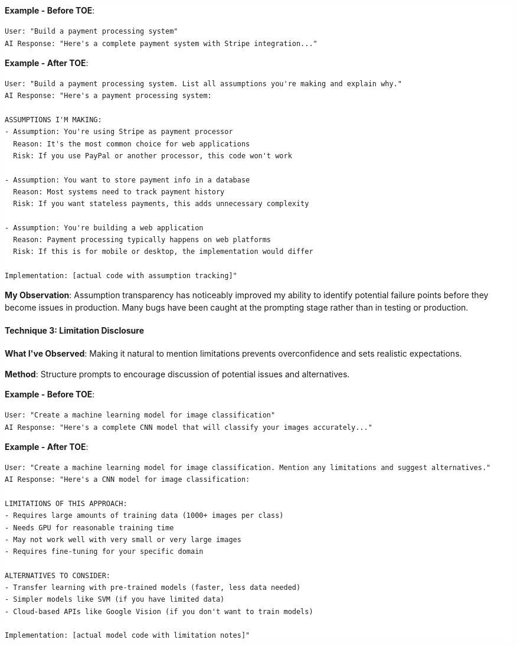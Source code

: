 **Example - Before TOE**:
```
User: "Build a payment processing system"
AI Response: "Here's a complete payment system with Stripe integration..."
```

**Example - After TOE**:
```
User: "Build a payment processing system. List all assumptions you're making and explain why."
AI Response: "Here's a payment processing system:

ASSUMPTIONS I'M MAKING:
- Assumption: You're using Stripe as payment processor
  Reason: It's the most common choice for web applications
  Risk: If you use PayPal or another processor, this code won't work

- Assumption: You want to store payment info in a database
  Reason: Most systems need to track payment history
  Risk: If you want stateless payments, this adds unnecessary complexity

- Assumption: You're building a web application
  Reason: Payment processing typically happens on web platforms
  Risk: If this is for mobile or desktop, the implementation would differ

Implementation: [actual code with assumption tracking]"
```

**My Observation**: Assumption transparency has noticeably improved my ability to identify potential failure points before they become issues in production. Many bugs have been caught at the prompting stage rather than in testing or production.

#### Technique 3: Limitation Disclosure
**What I've Observed**: Making it natural to mention limitations prevents overconfidence and sets realistic expectations.

**Method**: Structure prompts to encourage discussion of potential issues and alternatives.

**Example - Before TOE**:
```
User: "Create a machine learning model for image classification"
AI Response: "Here's a complete CNN model that will classify your images accurately..."
```

**Example - After TOE**:
```
User: "Create a machine learning model for image classification. Mention any limitations and suggest alternatives."
AI Response: "Here's a CNN model for image classification:

LIMITATIONS OF THIS APPROACH:
- Requires large amounts of training data (1000+ images per class)
- Needs GPU for reasonable training time
- May not work well with very small or very large images
- Requires fine-tuning for your specific domain

ALTERNATIVES TO CONSIDER:
- Transfer learning with pre-trained models (faster, less data needed)
- Simpler models like SVM (if you have limited data)
- Cloud-based APIs like Google Vision (if you don't want to train models)

Implementation: [actual model code with limitation notes]"
```

